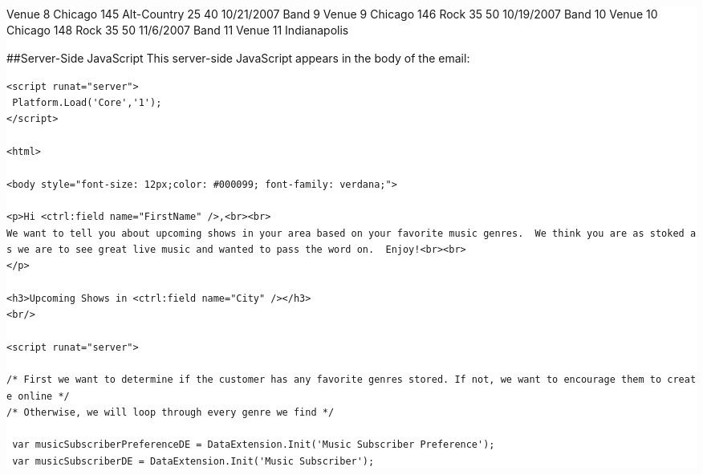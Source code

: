 <td>Venue 8</td>
<td>Chicago</td>
</tr>
<tr>
<td>145</td>
<td>Alt-Country</td>
<td>25</td>
<td>40</td>
<td>10/21/2007</td>
<td>Band 9</td>
<td>Venue 9</td>
<td>Chicago</td>
</tr>
<tr>
<td>146</td>
<td>Rock</td>
<td>35</td>
<td>50</td>
<td>10/19/2007</td>
<td>Band 10</td>
<td>Venue 10</td>
<td>Chicago</td>
</tr>
<tr>
<td>148</td>
<td>Rock</td>
<td>35</td>
<td>50</td>
<td>11/6/2007</td>
<td>Band 11</td>
<td>Venue 11</td>
<td>Indianapolis</td>
</tr>
</tbody>
</table>

##Server-Side JavaScript
This server-side JavaScript appears in the body of the email:
```
<script runat="server">   
 Platform.Load('Core','1');
</script>

<html>

<body style="font-size: 12px;color: #000099; font-family: verdana;">

<p>Hi <ctrl:field name="FirstName" />,<br><br>
We want to tell you about upcoming shows in your area based on your favorite music genres.  We think you are as stoked as we are to see great live music and wanted to pass the word on.  Enjoy!<br><br>
</p>

<h3>Upcoming Shows in <ctrl:field name="City" /></h3>
<br/>

<script runat="server">

/* First we want to determine if the customer has any favorite genres stored. If not, we want to encourage them to create online */
/* Otherwise, we will loop through every genre we find */  

 var musicSubscriberPreferenceDE = DataExtension.Init('Music Subscriber Preference');
 var musicSubscriberDE = DataExtension.Init('Music Subscriber');
```